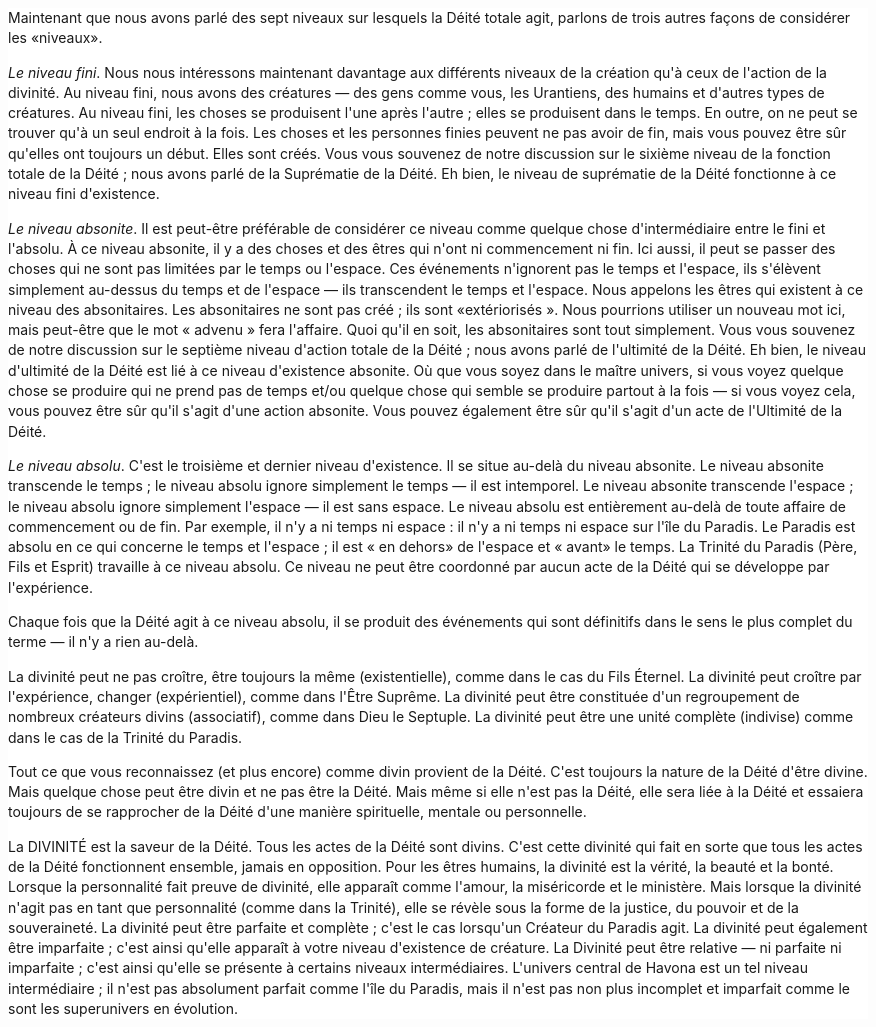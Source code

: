 Maintenant que nous avons parlé des sept niveaux sur lesquels la Déité totale agit, parlons de trois autres façons de considérer les «niveaux».

_Le niveau fini_. Nous nous intéressons maintenant davantage aux différents niveaux de la création qu'à ceux de l'action de la divinité. Au niveau fini, nous avons des créatures — des gens comme vous, les Urantiens, des humains et d'autres types de créatures. Au niveau fini, les choses se produisent l'une après l'autre ; elles se produisent dans le temps. En outre, on ne peut se trouver qu'à un seul endroit à la fois. Les choses et les personnes finies peuvent ne pas avoir de fin, mais vous pouvez être sûr qu'elles ont toujours un début. Elles sont créés. Vous vous souvenez de notre discussion sur le sixième niveau de la fonction totale de la Déité ; nous avons parlé de la Suprématie de la Déité. Eh bien, le niveau de suprématie de la Déité fonctionne à ce niveau fini d'existence.

_Le niveau absonite_. Il est peut-être préférable de considérer ce niveau comme quelque chose d'intermédiaire entre le fini et l'absolu. À ce niveau absonite, il y a des choses et des êtres qui n'ont ni commencement ni fin. Ici aussi, il peut se passer des choses qui ne sont pas limitées par le temps ou l'espace. Ces événements n'ignorent pas le temps et l'espace, ils s'élèvent simplement au-dessus du temps et de l'espace — ils transcendent le temps et l'espace. Nous appelons les êtres qui existent à ce niveau des absonitaires. Les absonitaires ne sont pas créé ; ils sont «extériorisés ». Nous pourrions utiliser un nouveau mot ici, mais peut-être que le mot « advenu » fera l'affaire. Quoi qu'il en soit, les absonitaires sont tout simplement. Vous vous souvenez de notre discussion sur le septième niveau d'action totale de la Déité ; nous avons parlé de l'ultimité de la Déité. Eh bien, le niveau d'ultimité de la Déité est lié à ce niveau d'existence absonite. Où que vous soyez dans le maître univers, si vous voyez quelque chose se produire qui ne prend pas de temps et/ou quelque chose qui semble se produire partout à la fois — si vous voyez cela, vous pouvez être sûr qu'il s'agit d'une action absonite. Vous pouvez également être sûr qu'il s'agit d'un acte de l'Ultimité de la Déité.

_Le niveau absolu_. C'est le troisième et dernier niveau d'existence. Il se situe au-delà du niveau absonite. Le niveau absonite transcende le temps ; le niveau absolu ignore simplement le temps — il est intemporel. Le niveau absonite transcende l'espace ; le niveau absolu ignore simplement l'espace — il est sans espace. Le niveau absolu est entièrement au-delà de toute affaire de commencement ou de fin. Par exemple, il n'y a ni temps ni espace : il n'y a ni temps ni espace sur l'île du Paradis. Le Paradis est absolu en ce qui concerne le temps et l'espace ; il est « en dehors» de l'espace et « avant» le temps. La Trinité du Paradis (Père, Fils et Esprit) travaille à ce niveau absolu. Ce niveau ne peut être coordonné par aucun acte de la Déité qui se développe par l'expérience.

Chaque fois que la Déité agit à ce niveau absolu, il se produit des événements qui sont définitifs dans le sens le plus complet du terme — il n'y a rien au-delà.

La divinité peut ne pas croître, être toujours la même (existentielle), comme dans le cas du Fils Éternel. La divinité peut croître par l'expérience, changer (expérientiel), comme dans l'Être Suprême. La divinité peut être constituée d'un regroupement de nombreux créateurs divins (associatif), comme dans Dieu le Septuple. La divinité peut être une unité complète (indivise) comme dans le cas de la Trinité du Paradis.

Tout ce que vous reconnaissez (et plus encore) comme divin provient de la Déité. C'est toujours la nature de la Déité d'être divine. Mais quelque chose peut être divin et ne pas être la Déité. Mais même si elle n'est pas la Déité, elle sera liée à la Déité et essaiera toujours de se rapprocher de la Déité d'une manière spirituelle, mentale ou personnelle.

La DIVINITÉ est la saveur de la Déité. Tous les actes de la Déité sont divins. C'est cette divinité qui fait en sorte que tous les actes de la Déité fonctionnent ensemble, jamais en opposition. Pour les êtres humains, la divinité est la vérité, la beauté et la bonté. Lorsque la personnalité fait preuve de divinité, elle apparaît comme l'amour, la miséricorde et le ministère. Mais lorsque la divinité n'agit pas en tant que personnalité (comme dans la Trinité), elle se révèle sous la forme de la justice, du pouvoir et de la souveraineté. La divinité peut être parfaite et complète ; c'est le cas lorsqu'un Créateur du Paradis agit. La divinité peut également être imparfaite ; c'est ainsi qu'elle apparaît à votre niveau d'existence de créature. La Divinité peut être relative — ni parfaite ni imparfaite ; c'est ainsi qu'elle se présente à certains niveaux intermédiaires. L'univers central de Havona est un tel niveau intermédiaire ; il n'est pas absolument parfait comme l'île du Paradis, mais il n'est pas non plus incomplet et imparfait comme le sont les superunivers en évolution.
